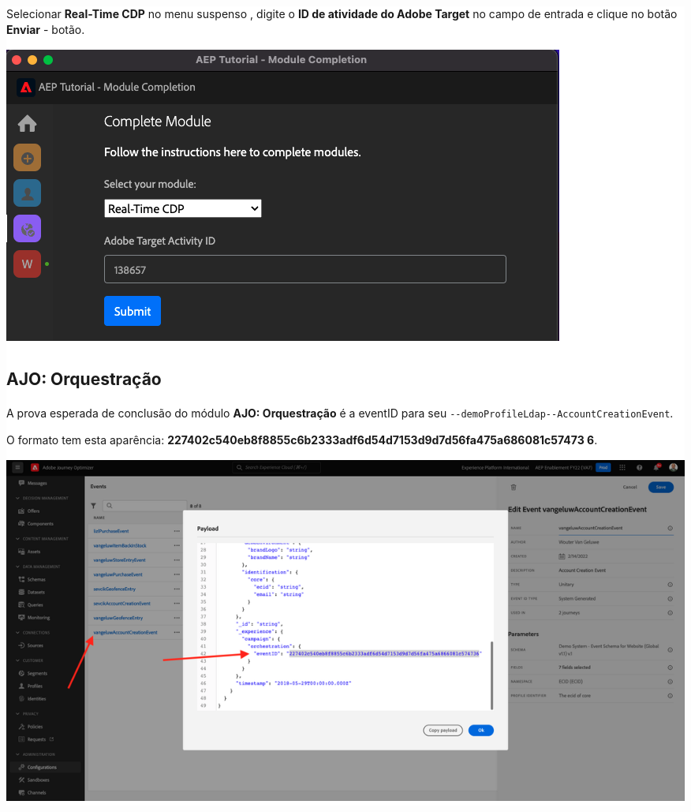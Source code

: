 Selecionar **Real-Time CDP** no menu suspenso , digite o **ID de atividade do Adobe Target** no campo de entrada e clique no botão **Enviar** - botão.

![12º](./assets/images/completemodule11dtl.png)

## AJO: Orquestração

A prova esperada de conclusão do módulo **AJO: Orquestração** é a eventID para seu `--demoProfileLdap--AccountCreationEvent`.

O formato tem esta aparência: **227402c540eb8f8855c6b2333adf6d54d7153d9d7d56fa475a686081c57473 6**.

![12º](./assets/images/ajoo.png)
